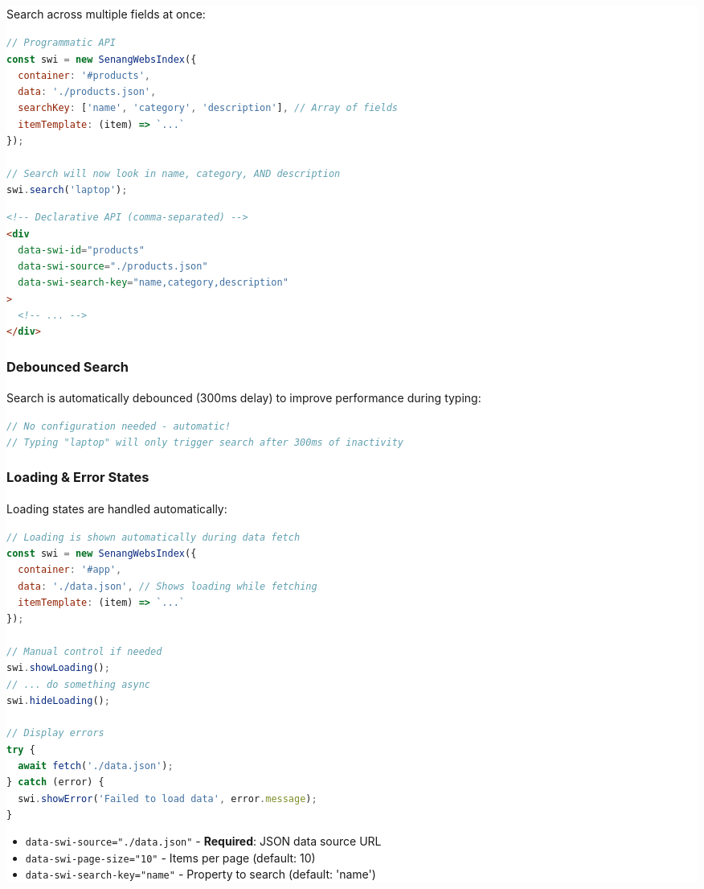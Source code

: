 Search across multiple fields at once:

```javascript
// Programmatic API
const swi = new SenangWebsIndex({
  container: '#products',
  data: './products.json',
  searchKey: ['name', 'category', 'description'], // Array of fields
  itemTemplate: (item) => `...`
});

// Search will now look in name, category, AND description
swi.search('laptop');
```

```html
<!-- Declarative API (comma-separated) -->
<div
  data-swi-id="products"
  data-swi-source="./products.json"
  data-swi-search-key="name,category,description"
>
  <!-- ... -->
</div>
```

### Debounced Search

Search is automatically debounced (300ms delay) to improve performance during typing:

```javascript
// No configuration needed - automatic!
// Typing "laptop" will only trigger search after 300ms of inactivity
```

### Loading & Error States

Loading states are handled automatically:

```javascript
// Loading is shown automatically during data fetch
const swi = new SenangWebsIndex({
  container: '#app',
  data: './data.json', // Shows loading while fetching
  itemTemplate: (item) => `...`
});

// Manual control if needed
swi.showLoading();
// ... do something async
swi.hideLoading();

// Display errors
try {
  await fetch('./data.json');
} catch (error) {
  swi.showError('Failed to load data', error.message);
}
```
- `data-swi-source="./data.json"` - **Required**: JSON data source URL
- `data-swi-page-size="10"` - Items per page (default: 10)
- `data-swi-search-key="name"` - Property to search (default: 'name')
